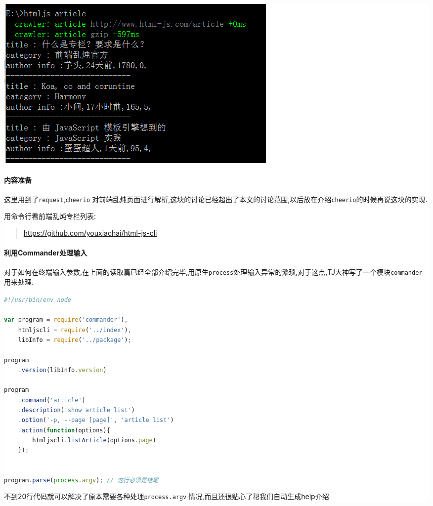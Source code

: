 ![效果图](./graph1.png)

#### 内容准备

这里用到了`request`,`cheerio` 对前端乱炖页面进行解析,这块的讨论已经超出了本文的讨论范围,以后放在介绍`cheerio`的时候再说这块的实现.

用命令行看前端乱炖专栏列表:

> https://github.com/youxiachai/html-js-cli

#### 利用Commander处理输入

对于如何在终端输入参数,在上面的读取篇已经全部介绍完毕,用原生`process`处理输入异常的繁琐,对于这点,TJ大神写了一个模块`commander`用来处理.

```js
#!/usr/bin/env node

var program = require('commander'),
    htmljscli = require('../index'),
    libInfo = require('../package');

program
    .version(libInfo.version)

program
    .command('article')
    .description('show article list')
    .option('-p, --page [page]', 'article list')
    .action(function(options){
        htmljscli.listArticle(options.page)
    });


program.parse(process.argv); // 这行必须是结尾
```

不到20行代码就可以解决了原本需要各种处理`process.argv` 情况,而且还很贴心了帮我们自动生成help介绍
